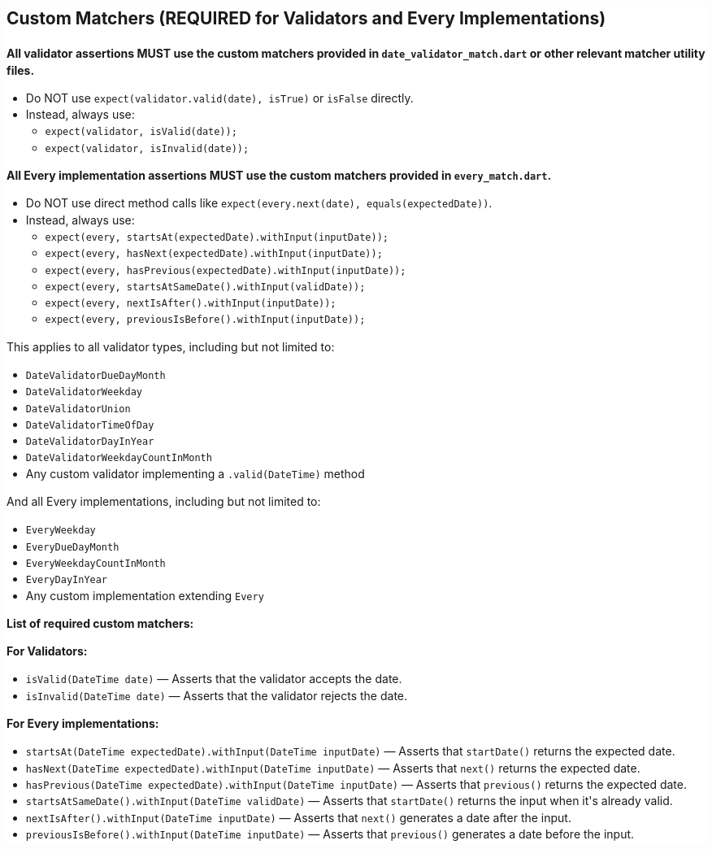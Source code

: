 ## Custom Matchers (REQUIRED for Validators and Every Implementations)

**All validator assertions MUST use the custom matchers provided in `date_validator_match.dart` or other relevant matcher utility files.**

- Do NOT use `expect(validator.valid(date), isTrue)` or `isFalse` directly.
- Instead, always use:
  - `expect(validator, isValid(date));`
  - `expect(validator, isInvalid(date));`

**All Every implementation assertions MUST use the custom matchers provided in `every_match.dart`.**

- Do NOT use direct method calls like `expect(every.next(date), equals(expectedDate))`.
- Instead, always use:
  - `expect(every, startsAt(expectedDate).withInput(inputDate));`
  - `expect(every, hasNext(expectedDate).withInput(inputDate));`
  - `expect(every, hasPrevious(expectedDate).withInput(inputDate));`
  - `expect(every, startsAtSameDate().withInput(validDate));`
  - `expect(every, nextIsAfter().withInput(inputDate));`
  - `expect(every, previousIsBefore().withInput(inputDate));`

This applies to all validator types, including but not limited to:
- `DateValidatorDueDayMonth`
- `DateValidatorWeekday`
- `DateValidatorUnion`
- `DateValidatorTimeOfDay`
- `DateValidatorDayInYear`
- `DateValidatorWeekdayCountInMonth`
- Any custom validator implementing a `.valid(DateTime)` method

And all Every implementations, including but not limited to:
- `EveryWeekday`
- `EveryDueDayMonth`
- `EveryWeekdayCountInMonth`
- `EveryDayInYear`
- Any custom implementation extending `Every`

**List of required custom matchers:**

**For Validators:**
- `isValid(DateTime date)` — Asserts that the validator accepts the date.
- `isInvalid(DateTime date)` — Asserts that the validator rejects the date.

**For Every implementations:**
- `startsAt(DateTime expectedDate).withInput(DateTime inputDate)` — Asserts that `startDate()` returns the expected date.
- `hasNext(DateTime expectedDate).withInput(DateTime inputDate)` — Asserts that `next()` returns the expected date.
- `hasPrevious(DateTime expectedDate).withInput(DateTime inputDate)` — Asserts that `previous()` returns the expected date.
- `startsAtSameDate().withInput(DateTime validDate)` — Asserts that `startDate()` returns the input when it's already valid.
- `nextIsAfter().withInput(DateTime inputDate)` — Asserts that `next()` generates a date after the input.
- `previousIsBefore().withInput(DateTime inputDate)` — Asserts that `previous()` generates a date before the input.

